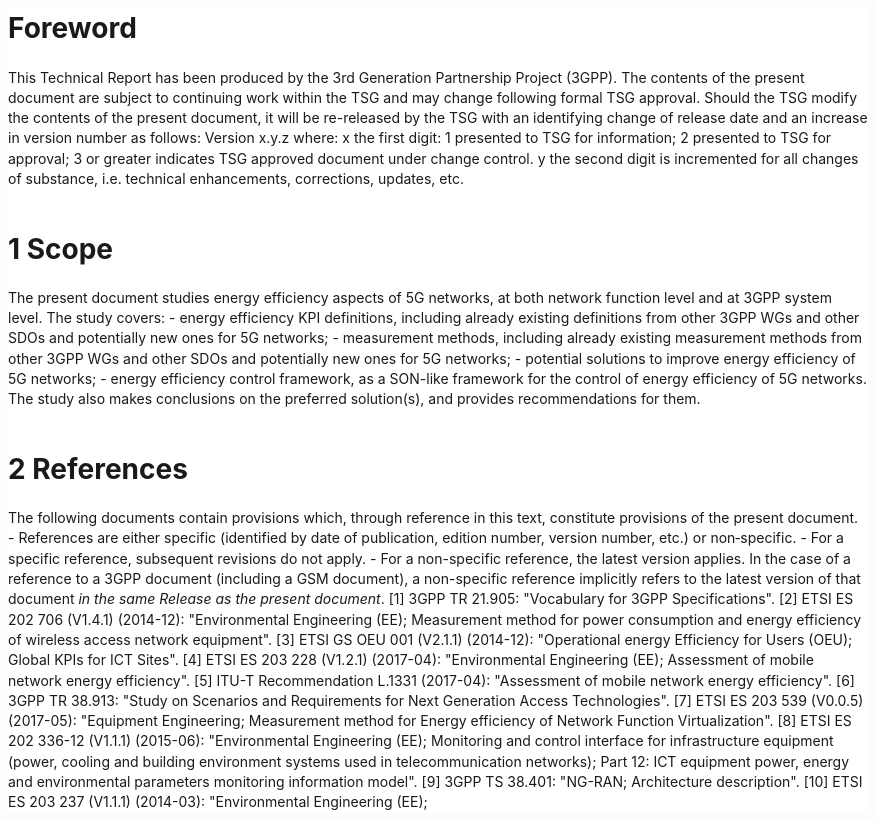 # Foreword
This Technical Report has been produced by the 3rd Generation Partnership
Project (3GPP).
The contents of the present document are subject to continuing work within the
TSG and may change following formal TSG approval. Should the TSG modify the
contents of the present document, it will be re-released by the TSG with an
identifying change of release date and an increase in version number as
follows:
Version x.y.z
where:
x the first digit:
1 presented to TSG for information;
2 presented to TSG for approval;
3 or greater indicates TSG approved document under change control.
y the second digit is incremented for all changes of substance, i.e. technical
enhancements, corrections, updates, etc.
# 1 Scope
The present document studies energy efficiency aspects of 5G networks, at both
network function level and at 3GPP system level. The study covers:
\- energy efficiency KPI definitions, including already existing definitions
from other 3GPP WGs and other SDOs and potentially new ones for 5G networks;
\- measurement methods, including already existing measurement methods from
other 3GPP WGs and other SDOs and potentially new ones for 5G networks;
\- potential solutions to improve energy efficiency of 5G networks;
\- energy efficiency control framework, as a SON-like framework for the
control of energy efficiency of 5G networks.
The study also makes conclusions on the preferred solution(s), and provides
recommendations for them.
# 2 References
The following documents contain provisions which, through reference in this
text, constitute provisions of the present document.
\- References are either specific (identified by date of publication, edition
number, version number, etc.) or non‑specific.
\- For a specific reference, subsequent revisions do not apply.
\- For a non-specific reference, the latest version applies. In the case of a
reference to a 3GPP document (including a GSM document), a non-specific
reference implicitly refers to the latest version of that document _in the
same Release as the present document_.
[1] 3GPP TR 21.905: \"Vocabulary for 3GPP Specifications\".
[2] ETSI ES 202 706 (V1.4.1) (2014-12): \"Environmental Engineering (EE);
Measurement method for power consumption and energy efficiency of wireless
access network equipment\".
[3] ETSI GS OEU 001 (V2.1.1) (2014-12): \"Operational energy Efficiency for
Users (OEU); Global KPIs for ICT Sites\".
[4] ETSI ES 203 228 (V1.2.1) (2017-04): \"Environmental Engineering (EE);
Assessment of mobile network energy efficiency\".
[5] ITU-T Recommendation L.1331 (2017-04): \"Assessment of mobile network
energy efficiency\".
[6] 3GPP TR 38.913: \"Study on Scenarios and Requirements for Next Generation
Access Technologies\".
[7] ETSI ES 203 539 (V0.0.5) (2017-05): \"Equipment Engineering; Measurement
method for Energy efficiency of Network Function Virtualization\".
[8] ETSI ES 202 336-12 (V1.1.1) (2015-06): \"Environmental Engineering (EE);
Monitoring and control interface for infrastructure equipment (power, cooling
and building environment systems used in telecommunication networks); Part 12:
ICT equipment power, energy and environmental parameters monitoring
information model\".
[9] 3GPP TS 38.401: \"NG-RAN; Architecture description\".
[10] ETSI ES 203 237 (V1.1.1) (2014-03): \"Environmental Engineering (EE);